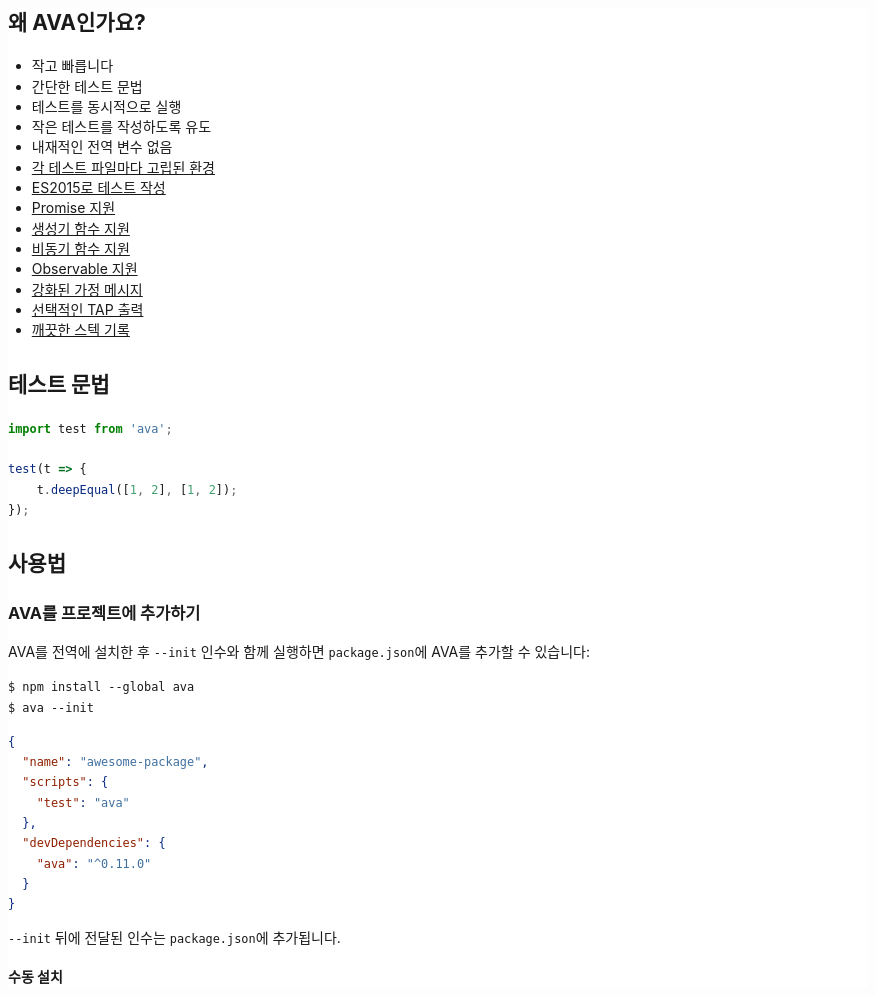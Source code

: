 ## 왜 AVA인가요?

- 작고 빠릅니다
- 간단한 테스트 문법
- 테스트를 동시적으로 실행
- 작은 테스트를 작성하도록 유도
- 내재적인 전역 변수 없음
- [각 테스트 파일마다 고립된 환경](#프로세스-고립)
- [ES2015로 테스트 작성](#es2015-지원)
- [Promise 지원](#promise-지원)
- [생성기 함수 지원](#생성기-함수-지원)
- [비동기 함수 지원](#비동기-함수-지원)
- [Observable 지원](#observable-지원)
- [강화된 가정 메시지](#강화된-가정-메시지)
- [선택적인 TAP 출력](#선택적인-tap-출력)
- [깨끗한 스텍 기록](#깨끗한-스택-기록)

## 테스트 문법

```js
import test from 'ava';

test(t => {
	t.deepEqual([1, 2], [1, 2]);
});
```

## 사용법

### AVA를 프로젝트에 추가하기

AVA를 전역에 설치한 후 `--init` 인수와 함께 실행하면 `package.json`에 AVA를 추가할 수 있습니다:

```console
$ npm install --global ava
$ ava --init
```

```json
{
  "name": "awesome-package",
  "scripts": {
    "test": "ava"
  },
  "devDependencies": {
    "ava": "^0.11.0"
  }
}
```

`--init` 뒤에 전달된 인수는 `package.json`에 추가됩니다.

#### 수동 설치
